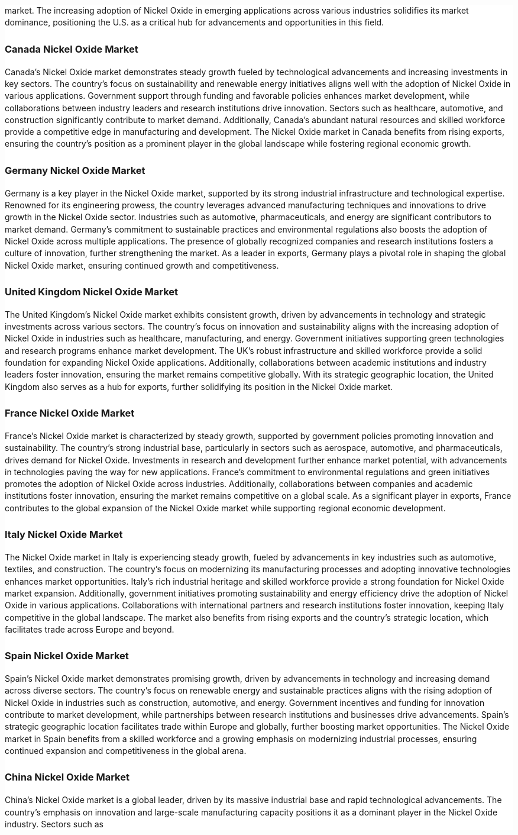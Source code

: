 market. The increasing adoption of Nickel Oxide in emerging applications across various industries solidifies its market dominance, positioning the U.S. as a critical hub for advancements and opportunities in this field.</p><h3>Canada Nickel Oxide Market</h3><p>Canada&rsquo;s Nickel Oxide market demonstrates steady growth fueled by technological advancements and increasing investments in key sectors. The country&rsquo;s focus on sustainability and renewable energy initiatives aligns well with the adoption of Nickel Oxide in various applications. Government support through funding and favorable policies enhances market development, while collaborations between industry leaders and research institutions drive innovation. Sectors such as healthcare, automotive, and construction significantly contribute to market demand. Additionally, Canada&rsquo;s abundant natural resources and skilled workforce provide a competitive edge in manufacturing and development. The Nickel Oxide market in Canada benefits from rising exports, ensuring the country&rsquo;s position as a prominent player in the global landscape while fostering regional economic growth.</p><h3>Germany Nickel Oxide Market</h3><p>Germany is a key player in the Nickel Oxide market, supported by its strong industrial infrastructure and technological expertise. Renowned for its engineering prowess, the country leverages advanced manufacturing techniques and innovations to drive growth in the Nickel Oxide sector. Industries such as automotive, pharmaceuticals, and energy are significant contributors to market demand. Germany&rsquo;s commitment to sustainable practices and environmental regulations also boosts the adoption of Nickel Oxide across multiple applications. The presence of globally recognized companies and research institutions fosters a culture of innovation, further strengthening the market. As a leader in exports, Germany plays a pivotal role in shaping the global Nickel Oxide market, ensuring continued growth and competitiveness.</p><h3>United Kingdom Nickel Oxide Market</h3><p>The United Kingdom&rsquo;s Nickel Oxide market exhibits consistent growth, driven by advancements in technology and strategic investments across various sectors. The country&rsquo;s focus on innovation and sustainability aligns with the increasing adoption of Nickel Oxide in industries such as healthcare, manufacturing, and energy. Government initiatives supporting green technologies and research programs enhance market development. The UK&rsquo;s robust infrastructure and skilled workforce provide a solid foundation for expanding Nickel Oxide applications. Additionally, collaborations between academic institutions and industry leaders foster innovation, ensuring the market remains competitive globally. With its strategic geographic location, the United Kingdom also serves as a hub for exports, further solidifying its position in the Nickel Oxide market.</p><h3>France Nickel Oxide Market</h3><p>France&rsquo;s Nickel Oxide market is characterized by steady growth, supported by government policies promoting innovation and sustainability. The country&rsquo;s strong industrial base, particularly in sectors such as aerospace, automotive, and pharmaceuticals, drives demand for Nickel Oxide. Investments in research and development further enhance market potential, with advancements in technologies paving the way for new applications. France&rsquo;s commitment to environmental regulations and green initiatives promotes the adoption of Nickel Oxide across industries. Additionally, collaborations between companies and academic institutions foster innovation, ensuring the market remains competitive on a global scale. As a significant player in exports, France contributes to the global expansion of the Nickel Oxide market while supporting regional economic development.</p><h3>Italy Nickel Oxide Market</h3><p>The Nickel Oxide market in Italy is experiencing steady growth, fueled by advancements in key industries such as automotive, textiles, and construction. The country&rsquo;s focus on modernizing its manufacturing processes and adopting innovative technologies enhances market opportunities. Italy&rsquo;s rich industrial heritage and skilled workforce provide a strong foundation for Nickel Oxide market expansion. Additionally, government initiatives promoting sustainability and energy efficiency drive the adoption of Nickel Oxide in various applications. Collaborations with international partners and research institutions foster innovation, keeping Italy competitive in the global landscape. The market also benefits from rising exports and the country&rsquo;s strategic location, which facilitates trade across Europe and beyond.</p><h3>Spain Nickel Oxide Market</h3><p>Spain&rsquo;s Nickel Oxide market demonstrates promising growth, driven by advancements in technology and increasing demand across diverse sectors. The country&rsquo;s focus on renewable energy and sustainable practices aligns with the rising adoption of Nickel Oxide in industries such as construction, automotive, and energy. Government incentives and funding for innovation contribute to market development, while partnerships between research institutions and businesses drive advancements. Spain&rsquo;s strategic geographic location facilitates trade within Europe and globally, further boosting market opportunities. The Nickel Oxide market in Spain benefits from a skilled workforce and a growing emphasis on modernizing industrial processes, ensuring continued expansion and competitiveness in the global arena.</p><h3>China Nickel Oxide Market</h3><p>China&rsquo;s Nickel Oxide market is a global leader, driven by its massive industrial base and rapid technological advancements. The country&rsquo;s emphasis on innovation and large-scale manufacturing capacity positions it as a dominant player in the Nickel Oxide industry. Sectors such as